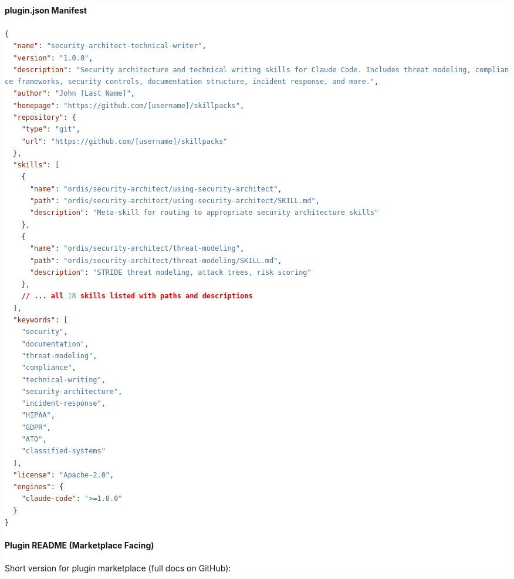 #### plugin.json Manifest

```json
{
  "name": "security-architect-technical-writer",
  "version": "1.0.0",
  "description": "Security architecture and technical writing skills for Claude Code. Includes threat modeling, compliance frameworks, security controls, documentation structure, incident response, and more.",
  "author": "John [Last Name]",
  "homepage": "https://github.com/[username]/skillpacks",
  "repository": {
    "type": "git",
    "url": "https://github.com/[username]/skillpacks"
  },
  "skills": [
    {
      "name": "ordis/security-architect/using-security-architect",
      "path": "ordis/security-architect/using-security-architect/SKILL.md",
      "description": "Meta-skill for routing to appropriate security architecture skills"
    },
    {
      "name": "ordis/security-architect/threat-modeling",
      "path": "ordis/security-architect/threat-modeling/SKILL.md",
      "description": "STRIDE threat modeling, attack trees, risk scoring"
    },
    // ... all 18 skills listed with paths and descriptions
  ],
  "keywords": [
    "security",
    "documentation",
    "threat-modeling",
    "compliance",
    "technical-writing",
    "security-architecture",
    "incident-response",
    "HIPAA",
    "GDPR",
    "ATO",
    "classified-systems"
  ],
  "license": "Apache-2.0",
  "engines": {
    "claude-code": ">=1.0.0"
  }
}
```

#### Plugin README (Marketplace Facing)

Short version for plugin marketplace (full docs on GitHub):
